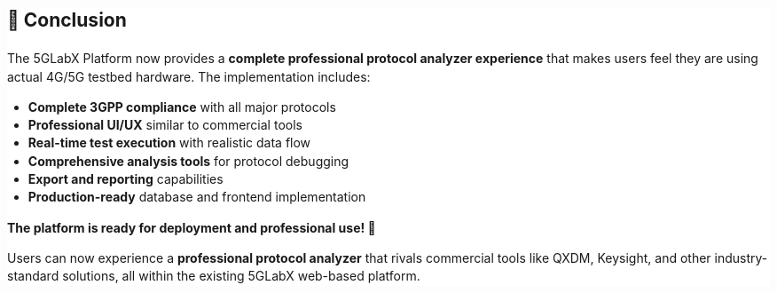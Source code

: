 ## 🎉 **Conclusion**

The 5GLabX Platform now provides a **complete professional protocol analyzer experience** that makes users feel they are using actual 4G/5G testbed hardware. The implementation includes:

- **Complete 3GPP compliance** with all major protocols
- **Professional UI/UX** similar to commercial tools
- **Real-time test execution** with realistic data flow
- **Comprehensive analysis tools** for protocol debugging
- **Export and reporting** capabilities
- **Production-ready** database and frontend implementation

**The platform is ready for deployment and professional use! 🚀**

Users can now experience a **professional protocol analyzer** that rivals commercial tools like QXDM, Keysight, and other industry-standard solutions, all within the existing 5GLabX web-based platform.